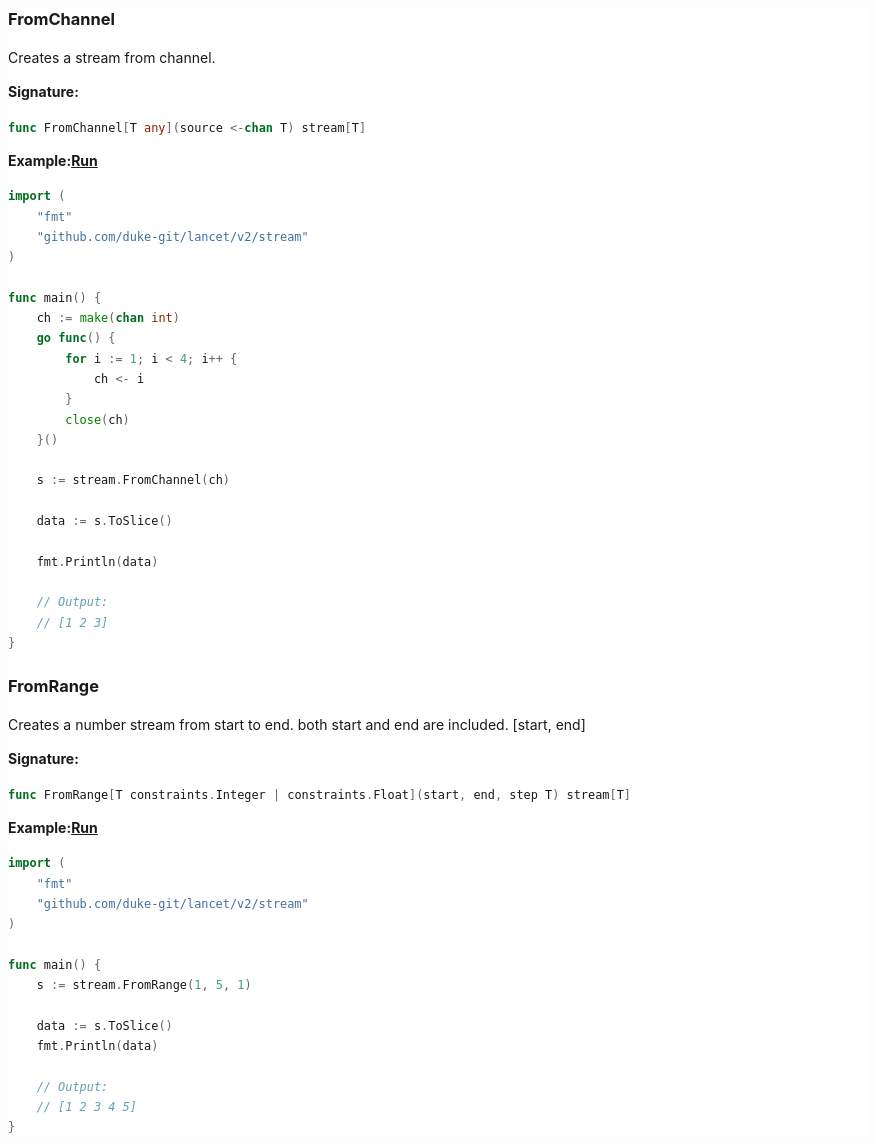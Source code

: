 ### <span id="FromChannel">FromChannel</span>

<p>Creates a stream from channel.</p>

<b>Signature:</b>

```go
func FromChannel[T any](source <-chan T) stream[T]
```

<b>Example:<span class="run-container">[Run](https://go.dev/play/p/9TZYugGMhXZ)</span></b>

```go
import (
    "fmt"
    "github.com/duke-git/lancet/v2/stream"
)

func main() {
    ch := make(chan int)
    go func() {
        for i := 1; i < 4; i++ {
            ch <- i
        }
        close(ch)
    }()

    s := stream.FromChannel(ch)

    data := s.ToSlice()

    fmt.Println(data)

    // Output:
    // [1 2 3]
}
```

### <span id="FromRange">FromRange</span>

<p>Creates a number stream from start to end. both start and end are included. [start, end]</p>

<b>Signature:</b>

```go
func FromRange[T constraints.Integer | constraints.Float](start, end, step T) stream[T]
```

<b>Example:<span class="run-container">[Run](https://go.dev/play/p/9Ex1-zcg-B-)</span></b>

```go
import (
    "fmt"
    "github.com/duke-git/lancet/v2/stream"
)

func main() {
    s := stream.FromRange(1, 5, 1)

    data := s.ToSlice()
    fmt.Println(data)

    // Output:
    // [1 2 3 4 5]
}
```
